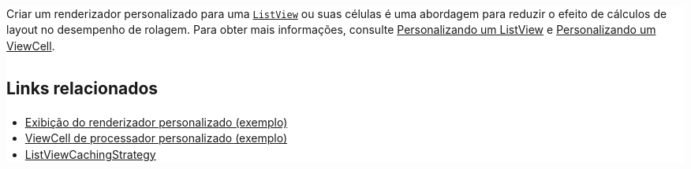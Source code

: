 Criar um renderizador personalizado para uma [`ListView`](xref:Xamarin.Forms.ListView) ou suas células é uma abordagem para reduzir o efeito de cálculos de layout no desempenho de rolagem. Para obter mais informações, consulte [Personalizando um ListView](~/xamarin-forms/app-fundamentals/custom-renderer/listview.md) e [Personalizando um ViewCell](~/xamarin-forms/app-fundamentals/custom-renderer/viewcell.md).

## <a name="related-links"></a>Links relacionados

- [Exibição do renderizador personalizado (exemplo)](https://docs.microsoft.com/samples/xamarin/xamarin-forms-samples/workingwithlistviewnative)
- [ViewCell de processador personalizado (exemplo)](https://docs.microsoft.com/samples/xamarin/xamarin-forms-samples/customrenderers-viewcell)
- [ListViewCachingStrategy](xref:Xamarin.Forms.ListViewCachingStrategy)
